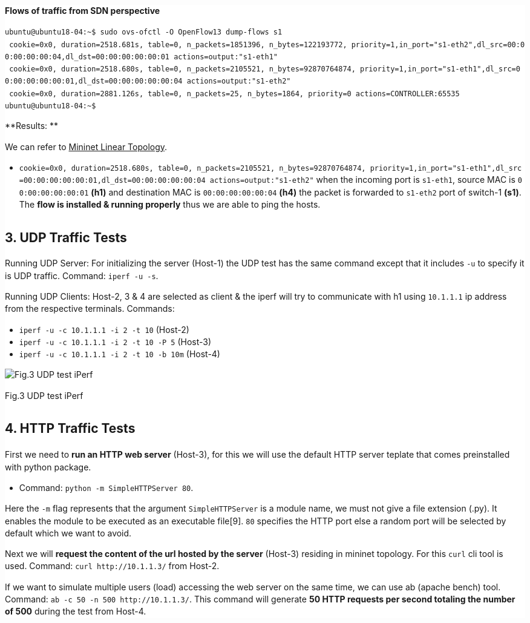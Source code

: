 **Flows of traffic from SDN perspective**
```
ubuntu@ubuntu18-04:~$ sudo ovs-ofctl -O OpenFlow13 dump-flows s1
 cookie=0x0, duration=2518.681s, table=0, n_packets=1851396, n_bytes=122193772, priority=1,in_port="s1-eth2",dl_src=00:00:00:00:00:04,dl_dst=00:00:00:00:00:01 actions=output:"s1-eth1"
 cookie=0x0, duration=2518.680s, table=0, n_packets=2105521, n_bytes=92870764874, priority=1,in_port="s1-eth1",dl_src=00:00:00:00:00:01,dl_dst=00:00:00:00:00:04 actions=output:"s1-eth2"
 cookie=0x0, duration=2881.126s, table=0, n_packets=25, n_bytes=1864, priority=0 actions=CONTROLLER:65535
ubuntu@ubuntu18-04:~$ 
```

**Results: **

We can refer to [Mininet Linear Topology](https://github.com/biplabro/SDN-hands-on_Openflow-Mininet-RYU/blob/master/Notes%20%26%20Experiments/08.%20Mininet%20Topologies.md#23-linear-topology).
* `cookie=0x0, duration=2518.680s, table=0, n_packets=2105521, n_bytes=92870764874, priority=1,in_port="s1-eth1",dl_src=00:00:00:00:00:01,dl_dst=00:00:00:00:00:04 actions=output:"s1-eth2"` when the incoming port is `s1-eth1`, source MAC is `00:00:00:00:00:01` **(h1)** and destination MAC is `00:00:00:00:00:04` **(h4)** the packet is forwarded to `s1-eth2` port of switch-1 **(s1)**. The **flow is installed & running properly** thus we are able to ping the hosts. 

## 3. UDP Traffic Tests

Running UDP Server: For initializing the server (Host-1) the UDP test has the same command except that it includes `-u` to specify it is UDP traffic. Command: `iperf -u -s`. 

Running UDP Clients: Host-2, 3 & 4 are selected as client & the iperf will try to communicate with h1 using `10.1.1.1` ip address from the respective terminals. 
Commands: 

* `iperf -u -c 10.1.1.1 -i 2 -t 10` (Host-2)
* `iperf -u -c 10.1.1.1 -i 2 -t 10 -P 5` (Host-3)
* `iperf -u -c 10.1.1.1 -i 2 -t 10 -b 10m` (Host-4)

![Fig.3 UDP test iPerf](https://github.com/biplabro/SDN-hands-on_Openflow-Mininet-RYU/blob/master/images/iperf-udp.png)

Fig.3 UDP test iPerf

## 4. HTTP Traffic Tests

First we need to **run an HTTP web server** (Host-3), for this we will use the default HTTP server teplate that comes preinstalled with python package. 
* Command: `python -m SimpleHTTPServer 80`. 

Here the `-m` flag represents that the argument `SimpleHTTPServer` is a module name, we must not give a file extension (.py). It enables the module to be executed as an executable file[9]. `80` specifies the HTTP port else a random port will be selected by default which we want to avoid. 

Next we will **request the content of the url hosted by the server** (Host-3) residing in mininet topology. For this `curl` cli tool is used. Command: `curl http://10.1.1.3/` from Host-2.

If we want to simulate multiple users (load) accessing the web server on the same time, we can use ab (apache bench) tool. Command: `ab -c 50 -n 500 http://10.1.1.3/`. This command will generate **50 HTTP requests per second totaling the number of 500** during the test from Host-4.
